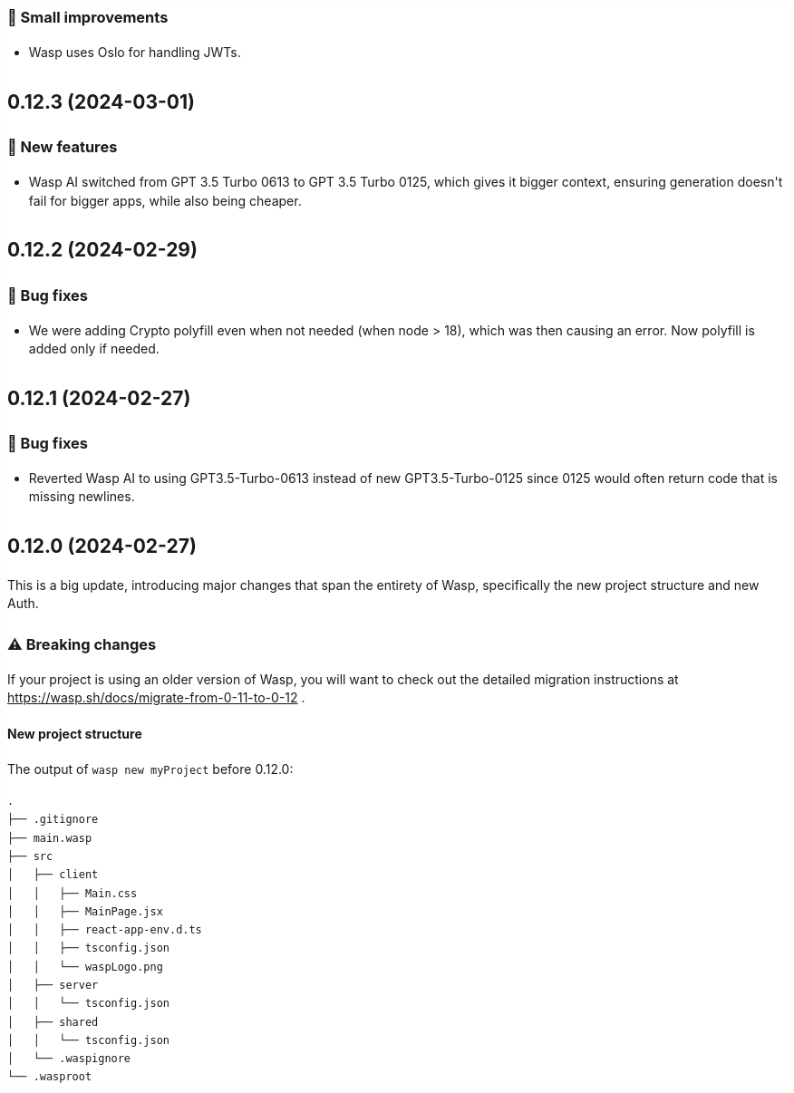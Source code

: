 ### 🔧 Small improvements

- Wasp uses Oslo for handling JWTs.

## 0.12.3 (2024-03-01)

### 🎉 New features

- Wasp AI switched from GPT 3.5 Turbo 0613 to GPT 3.5 Turbo 0125, which gives it bigger context, ensuring generation doesn't fail for bigger apps, while also being cheaper.

## 0.12.2 (2024-02-29)

### 🐞 Bug fixes

- We were adding Crypto polyfill even when not needed (when node > 18), which was then causing an error. Now polyfill is added only if needed.

## 0.12.1 (2024-02-27)

### 🐞 Bug fixes

- Reverted Wasp AI to using GPT3.5-Turbo-0613 instead of new GPT3.5-Turbo-0125 since 0125 would often return code that is missing newlines.

## 0.12.0 (2024-02-27)

This is a big update, introducing major changes that span the entirety of Wasp, specifically the new project structure and new Auth.

### ⚠️ Breaking changes

If your project is using an older version of Wasp, you will want to check out the detailed migration instructions at https://wasp.sh/docs/migrate-from-0-11-to-0-12 .

#### New project structure

The output of `wasp new myProject` before 0.12.0:

```
.
├── .gitignore
├── main.wasp
├── src
│   ├── client
│   │   ├── Main.css
│   │   ├── MainPage.jsx
│   │   ├── react-app-env.d.ts
│   │   ├── tsconfig.json
│   │   └── waspLogo.png
│   ├── server
│   │   └── tsconfig.json
│   ├── shared
│   │   └── tsconfig.json
│   └── .waspignore
└── .wasproot
```
